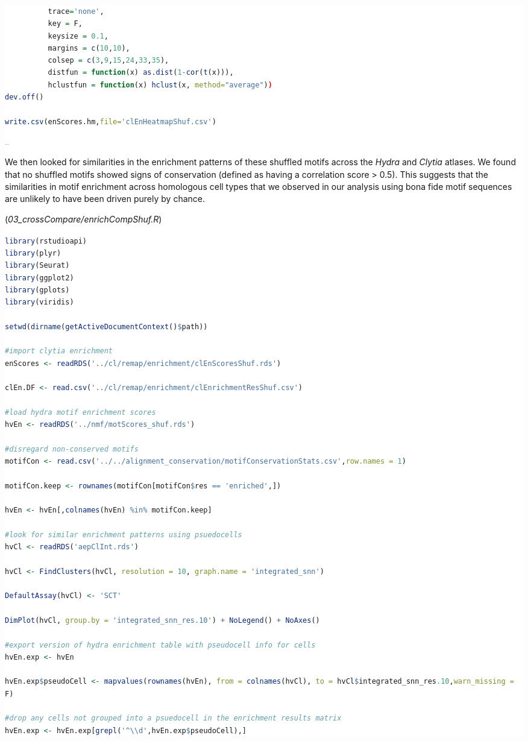 ```R
          trace='none',
          key = F,
          keysize = 0.1,
          margins = c(10,10),
          colsep = c(3,9,15,24,33,35),
          distfun = function(x) as.dist(1-cor(t(x))),
          hclustfun = function(x) hclust(x, method="average"))
dev.off()

write.csv(enScores.hm,file='clEnHeatmapShuf.csv')
```

<img src="resources/clMotifHeatmapShuf.png" alt="clMotifHeatmapShuf" style="zoom:5%;" />

We then looked for similarities in the enrichment patterns of these shuffled motifs across the *Hydra* and *Clytia* atlases. We found that no shuffled motifs showed signs of conservation (defined as having a correlation score > 0.5). This suggests that the similarities in motif enrichment across homologous cell types that we observed in our analysis using bona fide motif sequences are unlikely to have been driven purely by chance.

(*03_crossCompare/enrichCompShuf.R*)

```R
library(rstudioapi)
library(plyr)
library(Seurat)
library(ggplot2)
library(gplots)
library(viridis)

setwd(dirname(getActiveDocumentContext()$path))

#import clytia enrichment
enScores <- readRDS('../cl/remap/enrichment/clEnScoresShuf.rds')

clEn.DF <- read.csv('../cl/remap/enrichment/clEnrichmentResShuf.csv')

#load hydra motif enrichment scores
hvEn <- readRDS('../nmf/motScores_shuf.rds')

#disregard non-conserved motifs
motifCon <- read.csv('../../alignment_conservation/motifConservationStats.csv',row.names = 1)

motifCon.keep <- rownames(motifCon[motifCon$res == 'enriched',])

hvEn <- hvEn[,colnames(hvEn) %in% motifCon.keep]

#look for similar enrichment patterns using psuedocells
hvCl <- readRDS('aepClInt.rds')

hvCl <- FindClusters(hvCl, resolution = 10, graph.name = 'integrated_snn')

DefaultAssay(hvCl) <- 'SCT'

DimPlot(hvCl, group.by = 'integrated_snn_res.10') + NoLegend() + NoAxes()

#export version of hydra enrichment table with pseudocell info for cells
hvEn.exp <- hvEn

hvEn.exp$pseudoCell <- mapvalues(rownames(hvEn), from = colnames(hvCl), to = hvCl$integrated_snn_res.10,warn_missing = F)

#drop any cells not grouped into a psuedocell in the enrichment results matrix
hvEn.exp <- hvEn.exp[grepl('^\\d',hvEn.exp$pseudoCell),]
```